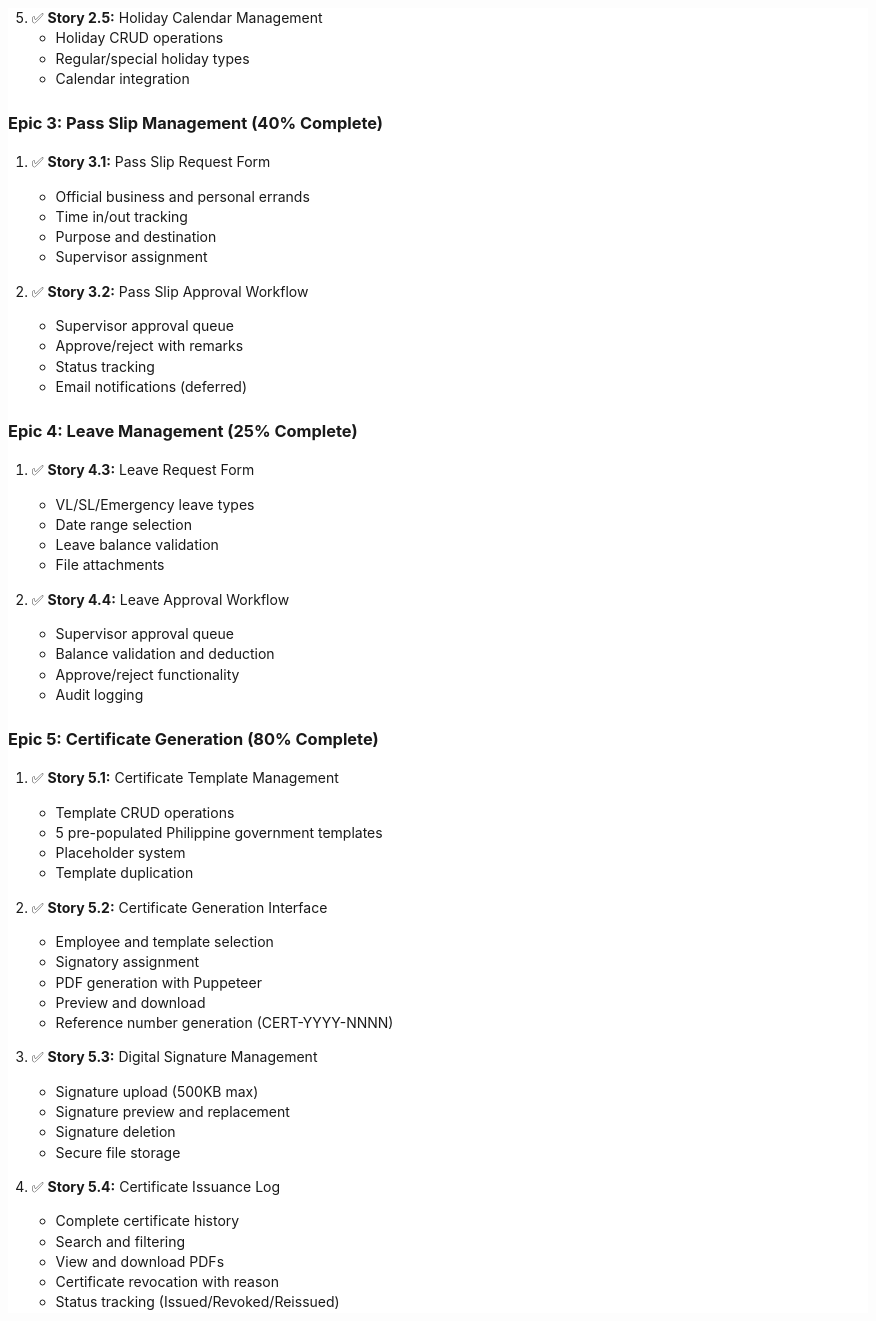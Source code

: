 5. ✅ **Story 2.5:** Holiday Calendar Management
   - Holiday CRUD operations
   - Regular/special holiday types
   - Calendar integration

### Epic 3: Pass Slip Management (40% Complete)
1. ✅ **Story 3.1:** Pass Slip Request Form
   - Official business and personal errands
   - Time in/out tracking
   - Purpose and destination
   - Supervisor assignment

2. ✅ **Story 3.2:** Pass Slip Approval Workflow
   - Supervisor approval queue
   - Approve/reject with remarks
   - Status tracking
   - Email notifications (deferred)

### Epic 4: Leave Management (25% Complete)
1. ✅ **Story 4.3:** Leave Request Form
   - VL/SL/Emergency leave types
   - Date range selection
   - Leave balance validation
   - File attachments

2. ✅ **Story 4.4:** Leave Approval Workflow
   - Supervisor approval queue
   - Balance validation and deduction
   - Approve/reject functionality
   - Audit logging

### Epic 5: Certificate Generation (80% Complete)
1. ✅ **Story 5.1:** Certificate Template Management
   - Template CRUD operations
   - 5 pre-populated Philippine government templates
   - Placeholder system
   - Template duplication

2. ✅ **Story 5.2:** Certificate Generation Interface
   - Employee and template selection
   - Signatory assignment
   - PDF generation with Puppeteer
   - Preview and download
   - Reference number generation (CERT-YYYY-NNNN)

3. ✅ **Story 5.3:** Digital Signature Management
   - Signature upload (500KB max)
   - Signature preview and replacement
   - Signature deletion
   - Secure file storage

4. ✅ **Story 5.4:** Certificate Issuance Log
   - Complete certificate history
   - Search and filtering
   - View and download PDFs
   - Certificate revocation with reason
   - Status tracking (Issued/Revoked/Reissued)
